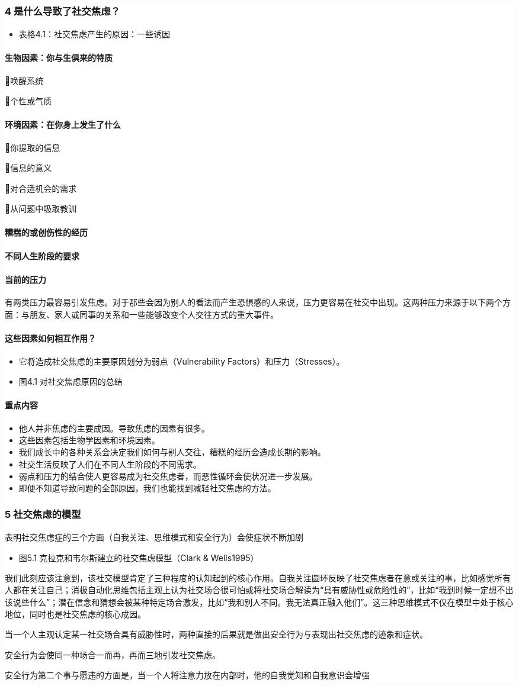 ### 4 是什么导致了社交焦虑？

- 表格4.1：社交焦虑产生的原因：一些诱因  

#### 生物因素：你与生俱来的特质  

🔻唤醒系统  

🔻个性或气质  

#### 环境因素：在你身上发生了什么  

🔻你提取的信息

🔻信息的意义

🔻对合适机会的需求

🔻从问题中吸取教训

#### 糟糕的或创伤性的经历  

#### 不同人生阶段的要求  

#### 当前的压力  

有两类压力最容易引发焦虑。对于那些会因为别人的看法而产生恐惧感的人来说，压力更容易在社交中出现。这两种压力来源于以下两个方面：与朋友、家人或同事的关系和一些能够改变个人交往方式的重大事件。  

#### 这些因素如何相互作用？

- 它将造成社交焦虑的主要原因划分为弱点（Vulnerability Factors）和压力（Stresses）。  

- 图4.1 对社交焦虑原因的总结  

#### 重点内容

- 他人并非焦虑的主要成因。导致焦虑的因素有很多。
- 这些因素包括生物学因素和环境因素。
- 我们成长中的各种关系会决定我们如何与别人交往，糟糕的经历会造成长期的影响。
- 社交生活反映了人们在不同人生阶段的不同需求。
- 弱点和压力的结合使人更容易成为社交焦虑者，而恶性循环会使状况进一步发展。
- 即便不知道导致问题的全部原因，我们也能找到减轻社交焦虑的方法。  

### 5 社交焦虑的模型

 表明社交焦虑症的三个方面（自我关注、思维模式和安全行为）会使症状不断加剧  

- 图5.1 克拉克和韦尔斯建立的社交焦虑模型（Clark & Wells1995）  

我们此刻应该注意到，该社交模型肯定了三种程度的认知起到的核心作用。自我关注圆环反映了社交焦虑者在意或关注的事，比如感觉所有人都在关注自己；消极自动化思维包括主观上认为社交场合很可怕或将社交场合解读为“具有威胁性或危险性的”，比如“我到时候一定想不出该说些什么”；潜在信念和猜想会被某种特定场合激发，比如“我和别人不同。我无法真正融入他们”。这三种思维模式不仅在模型中处于核心地位，同时也是社交焦虑的核心成因。  

当一个人主观认定某一社交场合具有威胁性时，两种直接的后果就是做出安全行为与表现出社交焦虑的迹象和症状。


安全行为会使同一种场合一而再，再而三地引发社交焦虑。  

安全行为第二个事与愿违的方面是，当一个人将注意力放在内部时，他的自我觉知和自我意识会增强  
